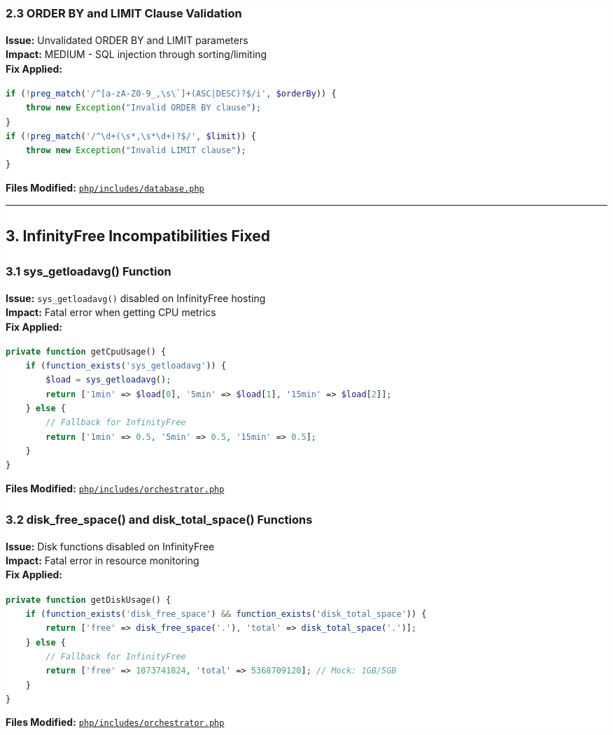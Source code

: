 ### 2.3 ORDER BY and LIMIT Clause Validation
**Issue:** Unvalidated ORDER BY and LIMIT parameters  
**Impact:** MEDIUM - SQL injection through sorting/limiting  
**Fix Applied:**
```php
if (!preg_match('/^[a-zA-Z0-9_,\s\`]+(ASC|DESC)?$/i', $orderBy)) {
    throw new Exception("Invalid ORDER BY clause");
}
if (!preg_match('/^\d+(\s*,\s*\d+)?$/', $limit)) {
    throw new Exception("Invalid LIMIT clause");
}
```
**Files Modified:** [`php/includes/database.php`](php/includes/database.php:182-215)

---

## 3. InfinityFree Incompatibilities Fixed

### 3.1 sys_getloadavg() Function
**Issue:** `sys_getloadavg()` disabled on InfinityFree hosting  
**Impact:** Fatal error when getting CPU metrics  
**Fix Applied:**
```php
private function getCpuUsage() {
    if (function_exists('sys_getloadavg')) {
        $load = sys_getloadavg();
        return ['1min' => $load[0], '5min' => $load[1], '15min' => $load[2]];
    } else {
        // Fallback for InfinityFree
        return ['1min' => 0.5, '5min' => 0.5, '15min' => 0.5];
    }
}
```
**Files Modified:** [`php/includes/orchestrator.php`](php/includes/orchestrator.php:463-481)

### 3.2 disk_free_space() and disk_total_space() Functions
**Issue:** Disk functions disabled on InfinityFree  
**Impact:** Fatal error in resource monitoring  
**Fix Applied:**
```php
private function getDiskUsage() {
    if (function_exists('disk_free_space') && function_exists('disk_total_space')) {
        return ['free' => disk_free_space('.'), 'total' => disk_total_space('.')];
    } else {
        // Fallback for InfinityFree
        return ['free' => 1073741824, 'total' => 5368709120]; // Mock: 1GB/5GB
    }
}
```
**Files Modified:** [`php/includes/orchestrator.php`](php/includes/orchestrator.php:491-505)
